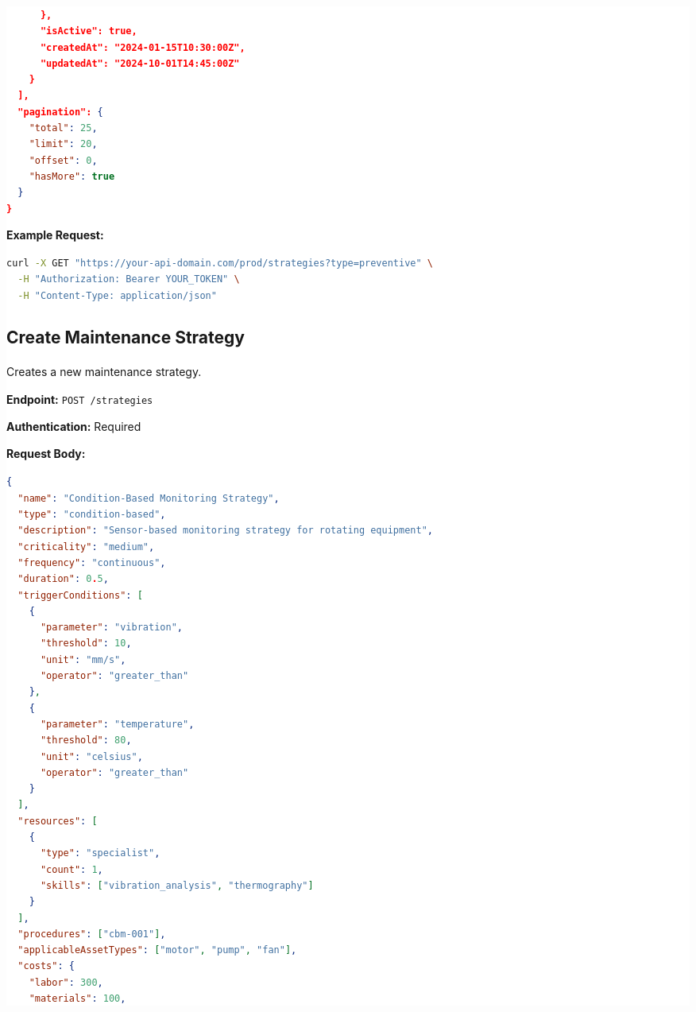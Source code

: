 ```json
      },
      "isActive": true,
      "createdAt": "2024-01-15T10:30:00Z",
      "updatedAt": "2024-10-01T14:45:00Z"
    }
  ],
  "pagination": {
    "total": 25,
    "limit": 20,
    "offset": 0,
    "hasMore": true
  }
}
```

**Example Request:**
```bash
curl -X GET "https://your-api-domain.com/prod/strategies?type=preventive" \
  -H "Authorization: Bearer YOUR_TOKEN" \
  -H "Content-Type: application/json"
```

## Create Maintenance Strategy

Creates a new maintenance strategy.

**Endpoint:** `POST /strategies`

**Authentication:** Required

**Request Body:**
```json
{
  "name": "Condition-Based Monitoring Strategy",
  "type": "condition-based",
  "description": "Sensor-based monitoring strategy for rotating equipment",
  "criticality": "medium",
  "frequency": "continuous",
  "duration": 0.5,
  "triggerConditions": [
    {
      "parameter": "vibration",
      "threshold": 10,
      "unit": "mm/s",
      "operator": "greater_than"
    },
    {
      "parameter": "temperature",
      "threshold": 80,
      "unit": "celsius",
      "operator": "greater_than"
    }
  ],
  "resources": [
    {
      "type": "specialist",
      "count": 1,
      "skills": ["vibration_analysis", "thermography"]
    }
  ],
  "procedures": ["cbm-001"],
  "applicableAssetTypes": ["motor", "pump", "fan"],
  "costs": {
    "labor": 300,
    "materials": 100,
```